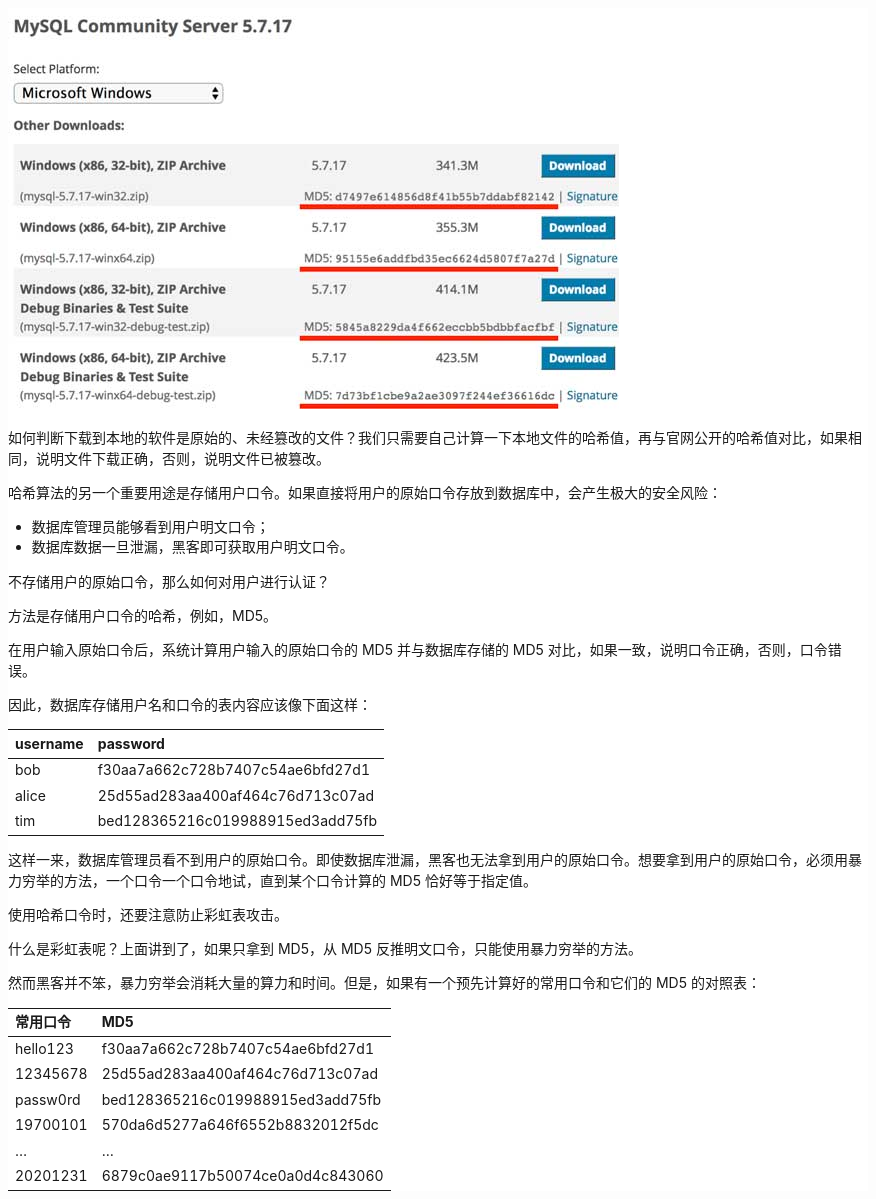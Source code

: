 ![file-md5](assets/l.jpeg)

如何判断下载到本地的软件是原始的、未经篡改的文件？我们只需要自己计算一下本地文件的哈希值，再与官网公开的哈希值对比，如果相同，说明文件下载正确，否则，说明文件已被篡改。

哈希算法的另一个重要用途是存储用户口令。如果直接将用户的原始口令存放到数据库中，会产生极大的安全风险：

- 数据库管理员能够看到用户明文口令；
- 数据库数据一旦泄漏，黑客即可获取用户明文口令。

不存储用户的原始口令，那么如何对用户进行认证？

方法是存储用户口令的哈希，例如，MD5。

在用户输入原始口令后，系统计算用户输入的原始口令的 MD5 并与数据库存储的 MD5 对比，如果一致，说明口令正确，否则，口令错误。

因此，数据库存储用户名和口令的表内容应该像下面这样：

| username | password                         |
| :------- | :------------------------------- |
| bob      | f30aa7a662c728b7407c54ae6bfd27d1 |
| alice    | 25d55ad283aa400af464c76d713c07ad |
| tim      | bed128365216c019988915ed3add75fb |

这样一来，数据库管理员看不到用户的原始口令。即使数据库泄漏，黑客也无法拿到用户的原始口令。想要拿到用户的原始口令，必须用暴力穷举的方法，一个口令一个口令地试，直到某个口令计算的 MD5 恰好等于指定值。

使用哈希口令时，还要注意防止彩虹表攻击。

什么是彩虹表呢？上面讲到了，如果只拿到 MD5，从 MD5 反推明文口令，只能使用暴力穷举的方法。

然而黑客并不笨，暴力穷举会消耗大量的算力和时间。但是，如果有一个预先计算好的常用口令和它们的 MD5 的对照表：

| 常用口令 | MD5                              |
| :------- | :------------------------------- |
| hello123 | f30aa7a662c728b7407c54ae6bfd27d1 |
| 12345678 | 25d55ad283aa400af464c76d713c07ad |
| passw0rd | bed128365216c019988915ed3add75fb |
| 19700101 | 570da6d5277a646f6552b8832012f5dc |
| …        | …                                |
| 20201231 | 6879c0ae9117b50074ce0a0d4c843060 |
